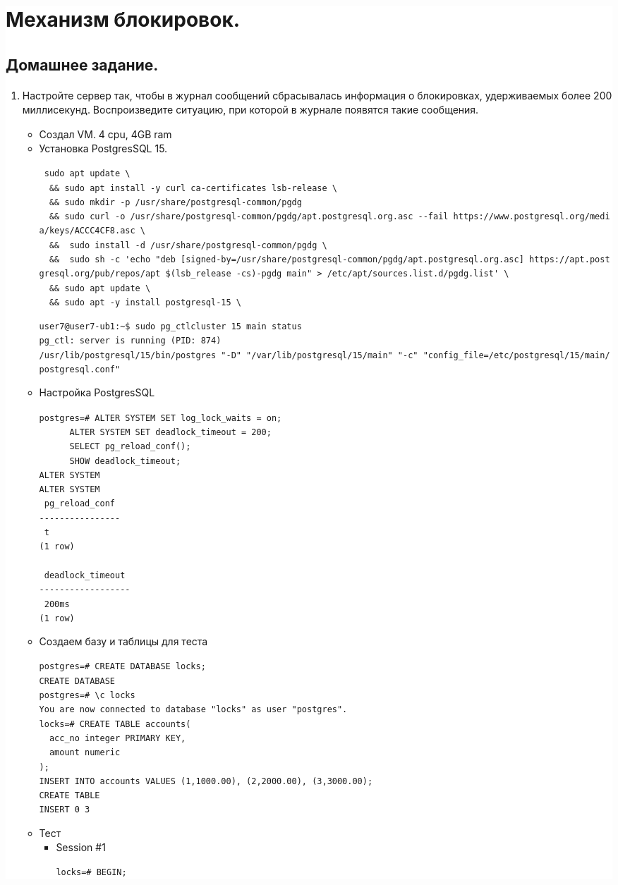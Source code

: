# Механизм блокировок. 
## Домашнее задание.
1. Настройте сервер так, чтобы в журнал сообщений сбрасывалась информация о блокировках, удерживаемых более 200 миллисекунд. Воспроизведите ситуацию, при которой в журнале появятся такие сообщения.

    - Создал VM. 4 cpu, 4GB ram  
    - Установка PostgresSQL 15.
      ```
       sudo apt update \
        && sudo apt install -y curl ca-certificates lsb-release \
        && sudo mkdir -p /usr/share/postgresql-common/pgdg
        && sudo curl -o /usr/share/postgresql-common/pgdg/apt.postgresql.org.asc --fail https://www.postgresql.org/media/keys/ACCC4CF8.asc \
        &&  sudo install -d /usr/share/postgresql-common/pgdg \
        &&  sudo sh -c 'echo "deb [signed-by=/usr/share/postgresql-common/pgdg/apt.postgresql.org.asc] https://apt.postgresql.org/pub/repos/apt $(lsb_release -cs)-pgdg main" > /etc/apt/sources.list.d/pgdg.list' \
        && sudo apt update \
        && sudo apt -y install postgresql-15 \
      ```
      ```
      user7@user7-ub1:~$ sudo pg_ctlcluster 15 main status
      pg_ctl: server is running (PID: 874)
      /usr/lib/postgresql/15/bin/postgres "-D" "/var/lib/postgresql/15/main" "-c" "config_file=/etc/postgresql/15/main/postgresql.conf"
      ```
    - Настройка PostgresSQL
      ```
      postgres=# ALTER SYSTEM SET log_lock_waits = on;
            ALTER SYSTEM SET deadlock_timeout = 200;
            SELECT pg_reload_conf();
            SHOW deadlock_timeout;
      ALTER SYSTEM
      ALTER SYSTEM
       pg_reload_conf 
      ----------------
       t
      (1 row)
      
       deadlock_timeout 
      ------------------
       200ms
      (1 row)
      ```
    - Создаем базу и таблицы для теста
      ```
      postgres=# CREATE DATABASE locks;
      CREATE DATABASE
      postgres=# \c locks
      You are now connected to database "locks" as user "postgres".
      locks=# CREATE TABLE accounts(
        acc_no integer PRIMARY KEY,
        amount numeric
      );
      INSERT INTO accounts VALUES (1,1000.00), (2,2000.00), (3,3000.00);
      CREATE TABLE
      INSERT 0 3
    - Тест
      - Session #1
        ```
        locks=# BEGIN;                                                                             